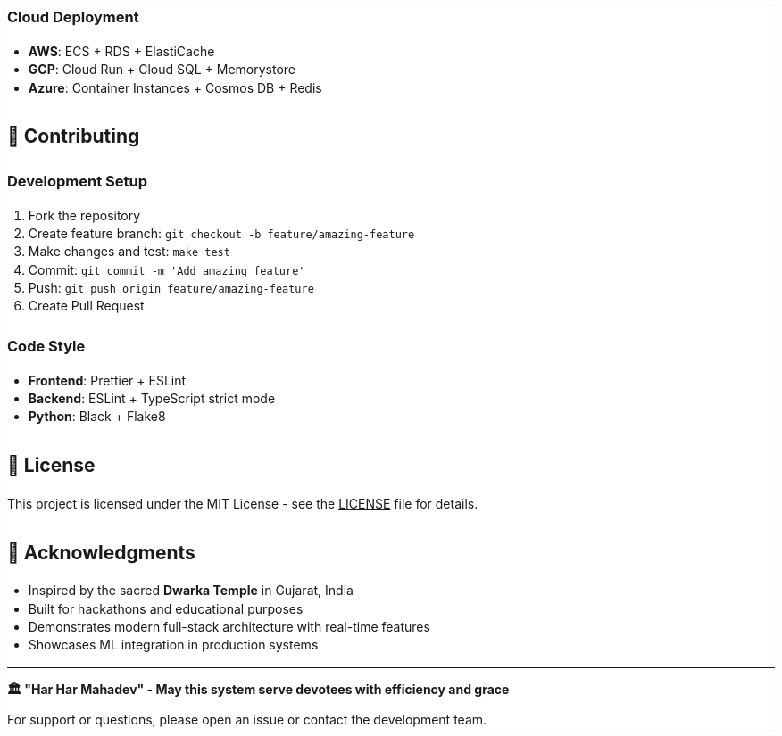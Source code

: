 ### Cloud Deployment
- **AWS**: ECS + RDS + ElastiCache
- **GCP**: Cloud Run + Cloud SQL + Memorystore
- **Azure**: Container Instances + Cosmos DB + Redis

## 🤝 Contributing

### Development Setup
1. Fork the repository
2. Create feature branch: `git checkout -b feature/amazing-feature`
3. Make changes and test: `make test`
4. Commit: `git commit -m 'Add amazing feature'`
5. Push: `git push origin feature/amazing-feature`
6. Create Pull Request

### Code Style
- **Frontend**: Prettier + ESLint
- **Backend**: ESLint + TypeScript strict mode
- **Python**: Black + Flake8

## 📄 License

This project is licensed under the MIT License - see the [LICENSE](LICENSE) file for details.

## 🙏 Acknowledgments

- Inspired by the sacred **Dwarka Temple** in Gujarat, India
- Built for hackathons and educational purposes
- Demonstrates modern full-stack architecture with real-time features
- Showcases ML integration in production systems

---

**🏛️ "Har Har Mahadev" - May this system serve devotees with efficiency and grace**

For support or questions, please open an issue or contact the development team.